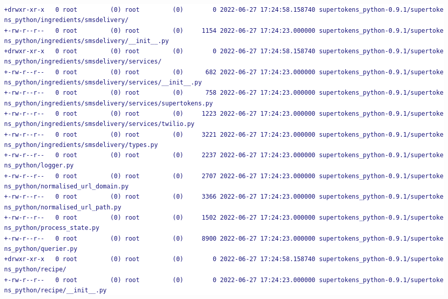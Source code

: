 ```diff
+drwxr-xr-x   0 root         (0) root         (0)        0 2022-06-27 17:24:58.158740 supertokens_python-0.9.1/supertokens_python/ingredients/smsdelivery/
+-rw-r--r--   0 root         (0) root         (0)     1154 2022-06-27 17:24:23.000000 supertokens_python-0.9.1/supertokens_python/ingredients/smsdelivery/__init__.py
+drwxr-xr-x   0 root         (0) root         (0)        0 2022-06-27 17:24:58.158740 supertokens_python-0.9.1/supertokens_python/ingredients/smsdelivery/services/
+-rw-r--r--   0 root         (0) root         (0)      682 2022-06-27 17:24:23.000000 supertokens_python-0.9.1/supertokens_python/ingredients/smsdelivery/services/__init__.py
+-rw-r--r--   0 root         (0) root         (0)      758 2022-06-27 17:24:23.000000 supertokens_python-0.9.1/supertokens_python/ingredients/smsdelivery/services/supertokens.py
+-rw-r--r--   0 root         (0) root         (0)     1223 2022-06-27 17:24:23.000000 supertokens_python-0.9.1/supertokens_python/ingredients/smsdelivery/services/twilio.py
+-rw-r--r--   0 root         (0) root         (0)     3221 2022-06-27 17:24:23.000000 supertokens_python-0.9.1/supertokens_python/ingredients/smsdelivery/types.py
+-rw-r--r--   0 root         (0) root         (0)     2237 2022-06-27 17:24:23.000000 supertokens_python-0.9.1/supertokens_python/logger.py
+-rw-r--r--   0 root         (0) root         (0)     2707 2022-06-27 17:24:23.000000 supertokens_python-0.9.1/supertokens_python/normalised_url_domain.py
+-rw-r--r--   0 root         (0) root         (0)     3366 2022-06-27 17:24:23.000000 supertokens_python-0.9.1/supertokens_python/normalised_url_path.py
+-rw-r--r--   0 root         (0) root         (0)     1502 2022-06-27 17:24:23.000000 supertokens_python-0.9.1/supertokens_python/process_state.py
+-rw-r--r--   0 root         (0) root         (0)     8900 2022-06-27 17:24:23.000000 supertokens_python-0.9.1/supertokens_python/querier.py
+drwxr-xr-x   0 root         (0) root         (0)        0 2022-06-27 17:24:58.158740 supertokens_python-0.9.1/supertokens_python/recipe/
+-rw-r--r--   0 root         (0) root         (0)        0 2022-06-27 17:24:23.000000 supertokens_python-0.9.1/supertokens_python/recipe/__init__.py

